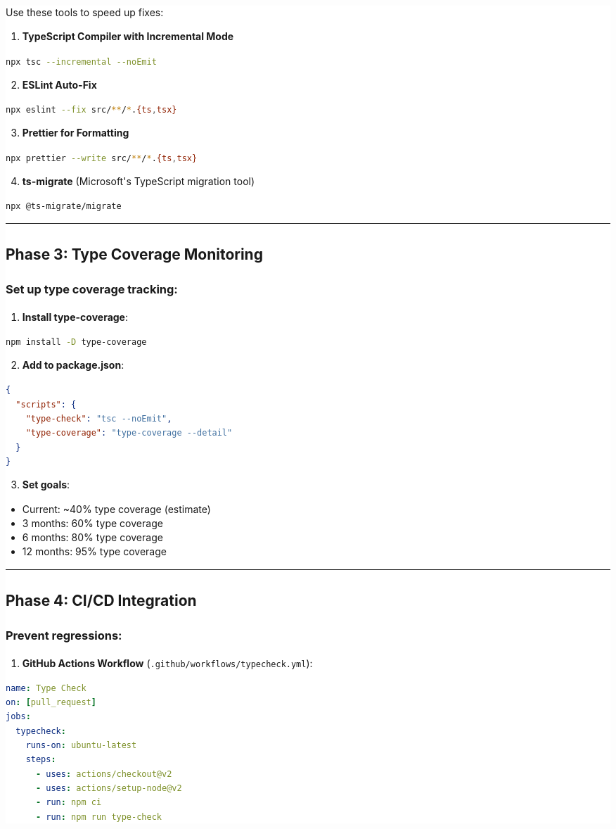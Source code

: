 Use these tools to speed up fixes:

1. **TypeScript Compiler with Incremental Mode**
```bash
npx tsc --incremental --noEmit
```

2. **ESLint Auto-Fix**
```bash
npx eslint --fix src/**/*.{ts,tsx}
```

3. **Prettier for Formatting**
```bash
npx prettier --write src/**/*.{ts,tsx}
```

4. **ts-migrate** (Microsoft's TypeScript migration tool)
```bash
npx @ts-migrate/migrate
```

---

## Phase 3: Type Coverage Monitoring

### Set up type coverage tracking:

1. **Install type-coverage**:
```bash
npm install -D type-coverage
```

2. **Add to package.json**:
```json
{
  "scripts": {
    "type-check": "tsc --noEmit",
    "type-coverage": "type-coverage --detail"
  }
}
```

3. **Set goals**:
- Current: ~40% type coverage (estimate)
- 3 months: 60% type coverage
- 6 months: 80% type coverage
- 12 months: 95% type coverage

---

## Phase 4: CI/CD Integration

### Prevent regressions:

1. **GitHub Actions Workflow** (`.github/workflows/typecheck.yml`):
```yaml
name: Type Check
on: [pull_request]
jobs:
  typecheck:
    runs-on: ubuntu-latest
    steps:
      - uses: actions/checkout@v2
      - uses: actions/setup-node@v2
      - run: npm ci
      - run: npm run type-check
```
